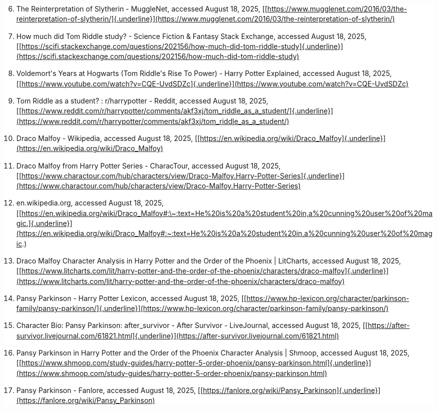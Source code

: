 6.  The Reinterpretation of Slytherin - MuggleNet, accessed August 18,
    2025,
    [[https://www.mugglenet.com/2016/03/the-reinterpretation-of-slytherin/]{.underline}](https://www.mugglenet.com/2016/03/the-reinterpretation-of-slytherin/)

7.  How much did Tom Riddle study? - Science Fiction & Fantasy Stack
    Exchange, accessed August 18, 2025,
    [[https://scifi.stackexchange.com/questions/202156/how-much-did-tom-riddle-study]{.underline}](https://scifi.stackexchange.com/questions/202156/how-much-did-tom-riddle-study)

8.  Voldemort\'s Years at Hogwarts (Tom Riddle\'s Rise To Power) - Harry
    Potter Explained, accessed August 18, 2025,
    [[https://www.youtube.com/watch?v=CQE-UvdSDZc]{.underline}](https://www.youtube.com/watch?v=CQE-UvdSDZc)

9.  Tom Riddle as a student? : r/harrypotter - Reddit, accessed August
    18, 2025,
    [[https://www.reddit.com/r/harrypotter/comments/akf3xj/tom_riddle_as_a_student/]{.underline}](https://www.reddit.com/r/harrypotter/comments/akf3xj/tom_riddle_as_a_student/)

10. Draco Malfoy - Wikipedia, accessed August 18, 2025,
    [[https://en.wikipedia.org/wiki/Draco_Malfoy]{.underline}](https://en.wikipedia.org/wiki/Draco_Malfoy)

11. Draco Malfoy from Harry Potter Series - CharacTour, accessed August
    18, 2025,
    [[https://www.charactour.com/hub/characters/view/Draco-Malfoy.Harry-Potter-Series]{.underline}](https://www.charactour.com/hub/characters/view/Draco-Malfoy.Harry-Potter-Series)

12. en.wikipedia.org, accessed August 18, 2025,
    [[https://en.wikipedia.org/wiki/Draco_Malfoy#:\~:text=He%20is%20a%20student%20in,a%20cunning%20user%20of%20magic.]{.underline}](https://en.wikipedia.org/wiki/Draco_Malfoy#:~:text=He%20is%20a%20student%20in,a%20cunning%20user%20of%20magic.)

13. Draco Malfoy Character Analysis in Harry Potter and the Order of the
    Phoenix \| LitCharts, accessed August 18, 2025,
    [[https://www.litcharts.com/lit/harry-potter-and-the-order-of-the-phoenix/characters/draco-malfoy]{.underline}](https://www.litcharts.com/lit/harry-potter-and-the-order-of-the-phoenix/characters/draco-malfoy)

14. Pansy Parkinson - Harry Potter Lexicon, accessed August 18, 2025,
    [[https://www.hp-lexicon.org/character/parkinson-family/pansy-parkinson/]{.underline}](https://www.hp-lexicon.org/character/parkinson-family/pansy-parkinson/)

15. Character Bio: Pansy Parkinson: after_survivor - After Survivor -
    LiveJournal, accessed August 18, 2025,
    [[https://after-survivor.livejournal.com/61821.html]{.underline}](https://after-survivor.livejournal.com/61821.html)

16. Pansy Parkinson in Harry Potter and the Order of the Phoenix
    Character Analysis \| Shmoop, accessed August 18, 2025,
    [[https://www.shmoop.com/study-guides/harry-potter-5-order-phoenix/pansy-parkinson.html]{.underline}](https://www.shmoop.com/study-guides/harry-potter-5-order-phoenix/pansy-parkinson.html)

17. Pansy Parkinson - Fanlore, accessed August 18, 2025,
    [[https://fanlore.org/wiki/Pansy_Parkinson]{.underline}](https://fanlore.org/wiki/Pansy_Parkinson)
